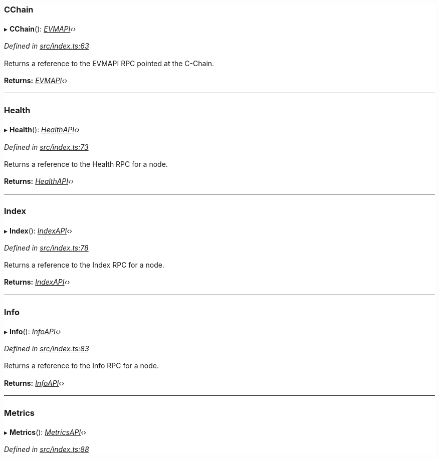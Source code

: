 
### CChain

▸ **CChain**(): _[EVMAPI](api_evm.evmapi)‹›_

_Defined in [src/index.ts:63](https://github.com/chain4travel/caminojs/blob/3883166/src/index.ts#L63)_

Returns a reference to the EVMAPI RPC pointed at the C-Chain.

**Returns:** _[EVMAPI](api_evm.evmapi)‹›_

---

### Health

▸ **Health**(): _[HealthAPI](api_health.healthapi)‹›_

_Defined in [src/index.ts:73](https://github.com/chain4travel/caminojs/blob/3883166/src/index.ts#L73)_

Returns a reference to the Health RPC for a node.

**Returns:** _[HealthAPI](api_health.healthapi)‹›_

---

### Index

▸ **Index**(): _[IndexAPI](api_index.indexapi)‹›_

_Defined in [src/index.ts:78](https://github.com/chain4travel/caminojs/blob/3883166/src/index.ts#L78)_

Returns a reference to the Index RPC for a node.

**Returns:** _[IndexAPI](api_index.indexapi)‹›_

---

### Info

▸ **Info**(): _[InfoAPI](api_info.infoapi)‹›_

_Defined in [src/index.ts:83](https://github.com/chain4travel/caminojs/blob/3883166/src/index.ts#L83)_

Returns a reference to the Info RPC for a node.

**Returns:** _[InfoAPI](api_info.infoapi)‹›_

---

### Metrics

▸ **Metrics**(): _[MetricsAPI](api_metrics.metricsapi)‹›_

_Defined in [src/index.ts:88](https://github.com/chain4travel/caminojs/blob/3883166/src/index.ts#L88)_
